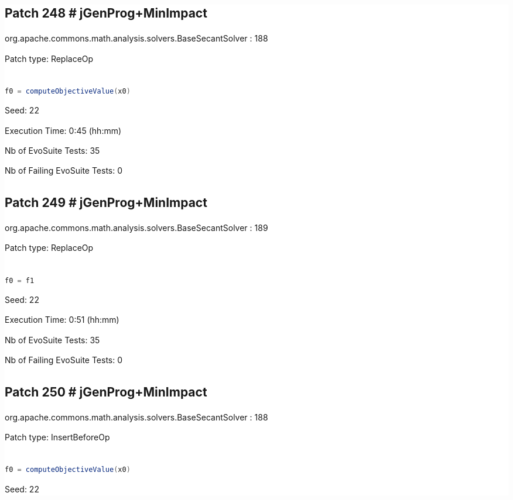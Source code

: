 
## Patch 248 #  jGenProg+MinImpact 

org.apache.commons.math.analysis.solvers.BaseSecantSolver : 188

Patch type: ReplaceOp

```Java

f0 = computeObjectiveValue(x0)

```


Seed: 22

Execution Time: 0:45 (hh:mm) 

Nb of EvoSuite Tests: 35

Nb of Failing EvoSuite Tests: 0



## Patch 249 #  jGenProg+MinImpact 

org.apache.commons.math.analysis.solvers.BaseSecantSolver : 189

Patch type: ReplaceOp

```Java

f0 = f1

```


Seed: 22

Execution Time: 0:51 (hh:mm) 

Nb of EvoSuite Tests: 35

Nb of Failing EvoSuite Tests: 0



## Patch 250 #  jGenProg+MinImpact 

org.apache.commons.math.analysis.solvers.BaseSecantSolver : 188

Patch type: InsertBeforeOp

```Java

f0 = computeObjectiveValue(x0)

```


Seed: 22
